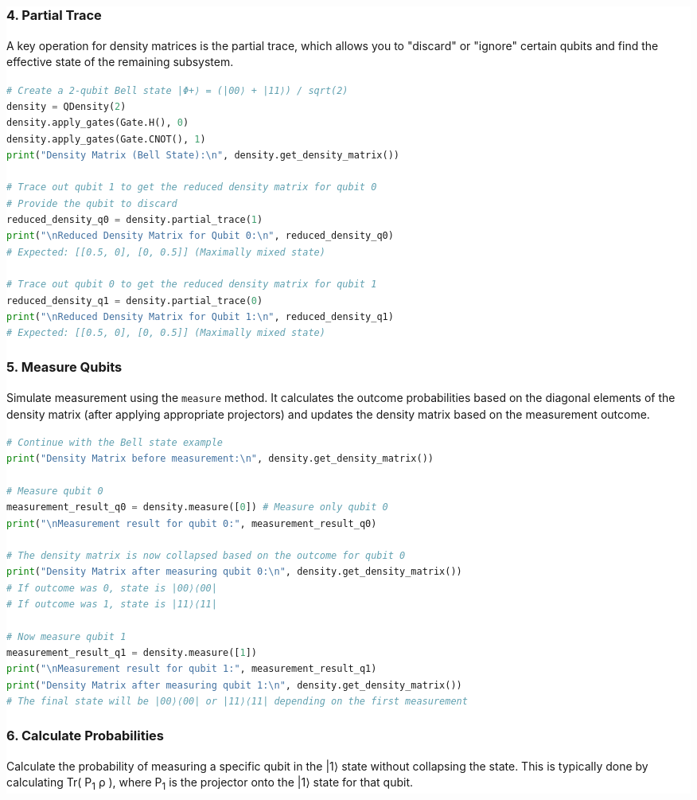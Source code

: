 ### 4. Partial Trace

A key operation for density matrices is the partial trace, which allows you to "discard" or "ignore" certain qubits and find the effective state of the remaining subsystem.

```python
# Create a 2-qubit Bell state |Φ+⟩ = (|00⟩ + |11⟩) / sqrt(2)
density = QDensity(2)
density.apply_gates(Gate.H(), 0)
density.apply_gates(Gate.CNOT(), 1)
print("Density Matrix (Bell State):\n", density.get_density_matrix())

# Trace out qubit 1 to get the reduced density matrix for qubit 0
# Provide the qubit to discard
reduced_density_q0 = density.partial_trace(1)
print("\nReduced Density Matrix for Qubit 0:\n", reduced_density_q0)
# Expected: [[0.5, 0], [0, 0.5]] (Maximally mixed state)

# Trace out qubit 0 to get the reduced density matrix for qubit 1
reduced_density_q1 = density.partial_trace(0)
print("\nReduced Density Matrix for Qubit 1:\n", reduced_density_q1)
# Expected: [[0.5, 0], [0, 0.5]] (Maximally mixed state)
```

### 5. Measure Qubits

Simulate measurement using the `measure` method. It calculates the outcome probabilities based on the diagonal elements of the density matrix (after applying appropriate projectors) and updates the density matrix based on the measurement outcome.

```python
# Continue with the Bell state example
print("Density Matrix before measurement:\n", density.get_density_matrix())

# Measure qubit 0
measurement_result_q0 = density.measure([0]) # Measure only qubit 0
print("\nMeasurement result for qubit 0:", measurement_result_q0)

# The density matrix is now collapsed based on the outcome for qubit 0
print("Density Matrix after measuring qubit 0:\n", density.get_density_matrix())
# If outcome was 0, state is |00⟩⟨00|
# If outcome was 1, state is |11⟩⟨11|

# Now measure qubit 1
measurement_result_q1 = density.measure([1])
print("\nMeasurement result for qubit 1:", measurement_result_q1)
print("Density Matrix after measuring qubit 1:\n", density.get_density_matrix())
# The final state will be |00⟩⟨00| or |11⟩⟨11| depending on the first measurement
```

### 6. Calculate Probabilities

Calculate the probability of measuring a specific qubit in the |1⟩ state without collapsing the state. This is typically done by calculating Tr( P<sub>1</sub> ρ ), where P<sub>1</sub> is the projector onto the |1⟩ state for that qubit.
